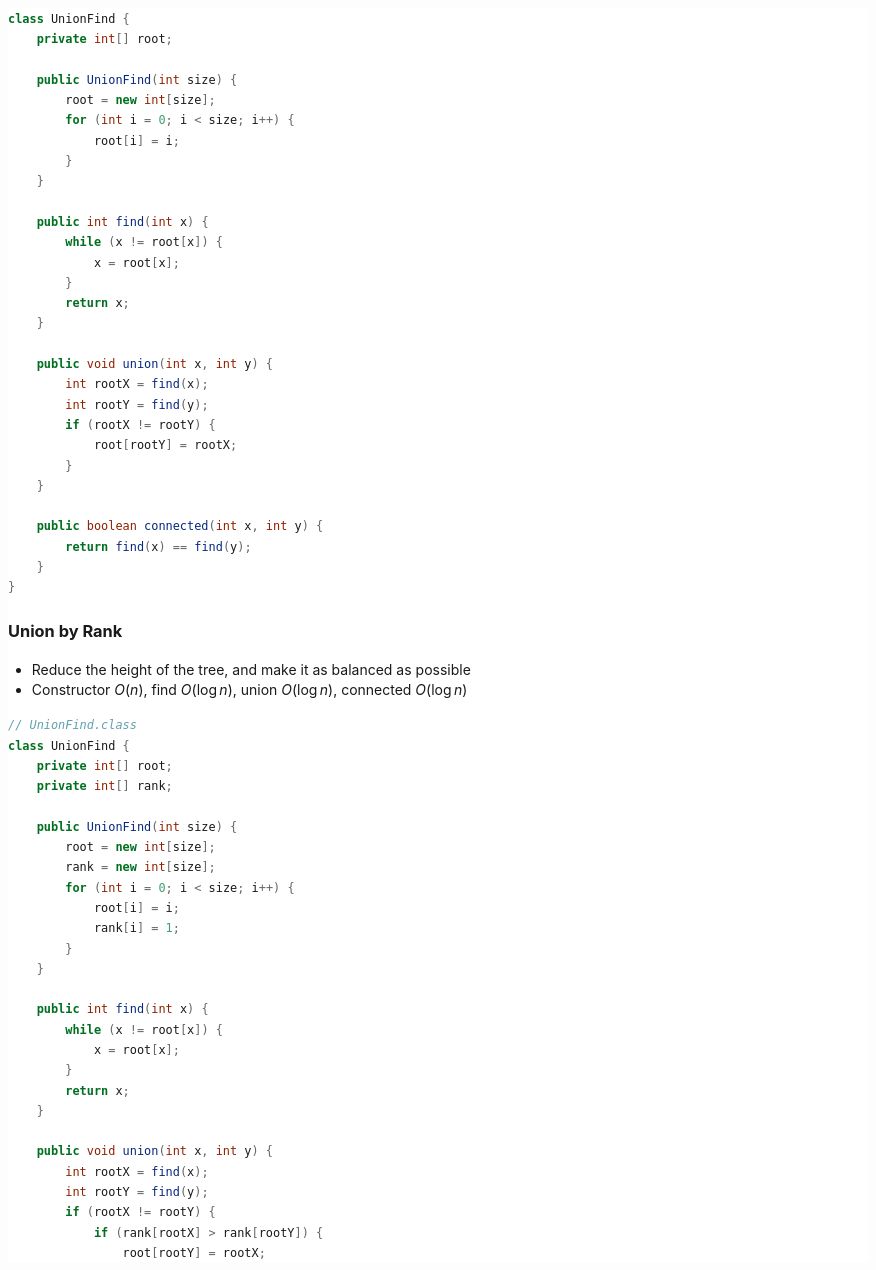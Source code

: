 ```java
class UnionFind {
    private int[] root;

    public UnionFind(int size) {
        root = new int[size];
        for (int i = 0; i < size; i++) {
            root[i] = i;
        }
    }

    public int find(int x) {
        while (x != root[x]) {
            x = root[x];
        }
        return x;
    }

    public void union(int x, int y) {
        int rootX = find(x);
        int rootY = find(y);
        if (rootX != rootY) {
            root[rootY] = rootX;
        }
    }

    public boolean connected(int x, int y) {
        return find(x) == find(y);
    }
}
```

### Union by Rank

*   Reduce the height of the tree, and make it as balanced as possible
*   Constructor $O(n)$, find $O(\log n)$, union $O(\log n)$, connected $O(\log n)$

```java
// UnionFind.class
class UnionFind {
    private int[] root;
    private int[] rank;

    public UnionFind(int size) {
        root = new int[size];
        rank = new int[size];
        for (int i = 0; i < size; i++) {
            root[i] = i;
            rank[i] = 1; 
        }
    }

    public int find(int x) {
        while (x != root[x]) {
            x = root[x];
        }
        return x;
    }

    public void union(int x, int y) {
        int rootX = find(x);
        int rootY = find(y);
        if (rootX != rootY) {
            if (rank[rootX] > rank[rootY]) {
                root[rootY] = rootX;
```